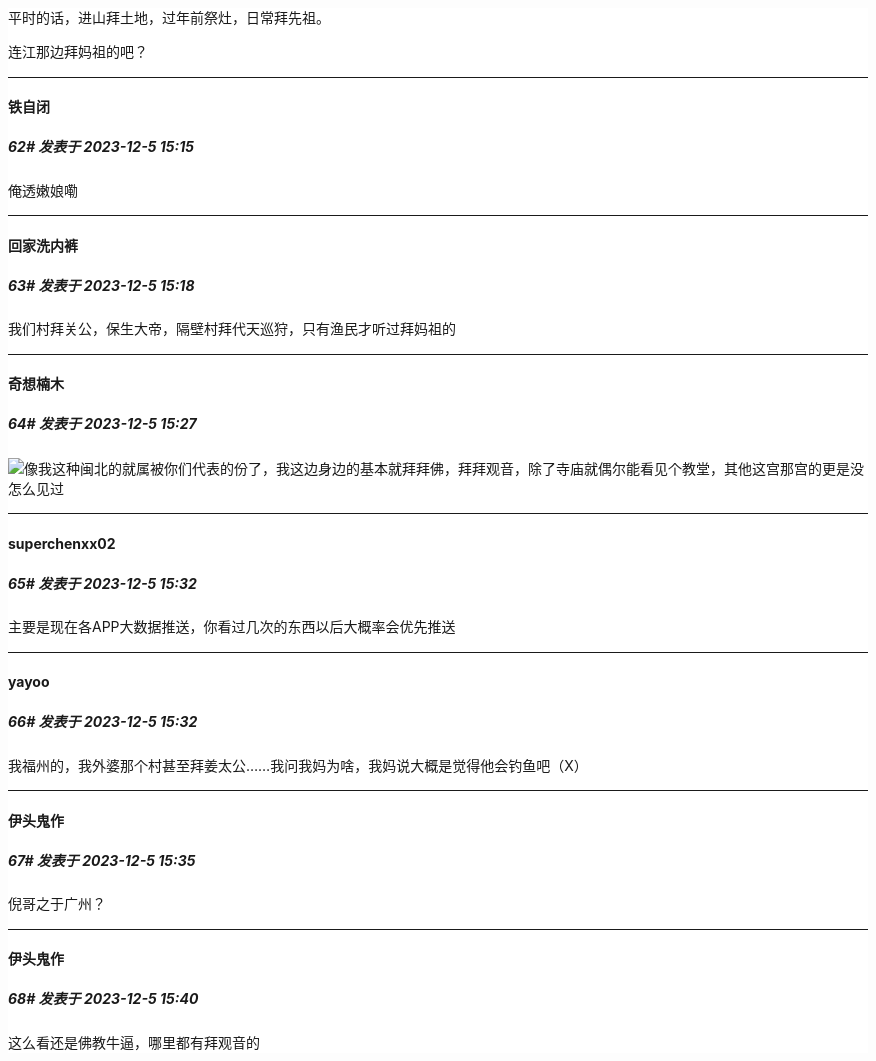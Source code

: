 平时的话，进山拜土地，过年前祭灶，日常拜先祖。

连江那边拜妈祖的吧？

*****

####  铁自闭  
##### 62#       发表于 2023-12-5 15:15

俺透嫩娘嘞

*****

####  回家洗内裤  
##### 63#       发表于 2023-12-5 15:18

我们村拜关公，保生大帝，隔壁村拜代天巡狩，只有渔民才听过拜妈祖的


*****

####  奇想楠木  
##### 64#       发表于 2023-12-5 15:27

<img src="https://static.saraba1st.com/image/smiley/face2017/009.gif" referrerpolicy="no-referrer">像我这种闽北的就属被你们代表的份了，我这边身边的基本就拜拜佛，拜拜观音，除了寺庙就偶尔能看见个教堂，其他这宫那宫的更是没怎么见过

*****

####  superchenxx02  
##### 65#       发表于 2023-12-5 15:32

主要是现在各APP大数据推送，你看过几次的东西以后大概率会优先推送

*****

####  yayoo  
##### 66#       发表于 2023-12-5 15:32

我福州的，我外婆那个村甚至拜姜太公……我问我妈为啥，我妈说大概是觉得他会钓鱼吧（X）


*****

####  伊头鬼作  
##### 67#       发表于 2023-12-5 15:35

倪哥之于广州？

*****

####  伊头鬼作  
##### 68#       发表于 2023-12-5 15:40

这么看还是佛教牛逼，哪里都有拜观音的
